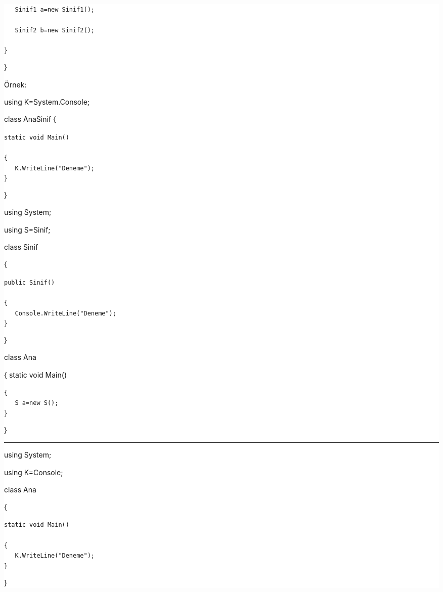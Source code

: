        Sinif1 a=new Sinif1();

       Sinif2 b=new Sinif2();

    }
 }
 
 Örnek:
 
 using K=System.Console;
 
 class AnaSinif
 {
 
    static void Main()
 
    {
       K.WriteLine("Deneme");
    }
 }

using System;

 using S=Sinif;

 class Sinif

 {

    public Sinif()

    {
       Console.WriteLine("Deneme");
    }
 }

 class Ana

 {
    static void Main()

    {
       S a=new S();
    }
 }

-------------------------

 using System;

 using K=Console;

 class Ana

 {

    static void Main()

    {
       K.WriteLine("Deneme");
    }
 }
 